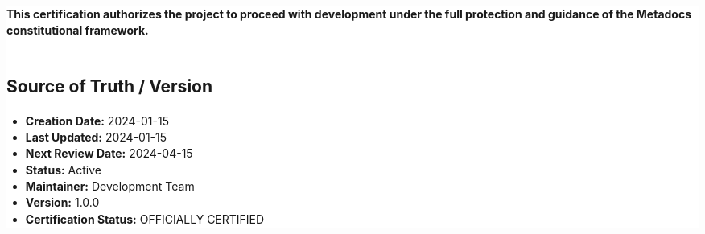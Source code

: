 **This certification authorizes the project to proceed with development under the full protection and guidance of the Metadocs constitutional framework.**

---

## Source of Truth / Version

- **Creation Date:** 2024-01-15
- **Last Updated:** 2024-01-15
- **Next Review Date:** 2024-04-15
- **Status:** Active
- **Maintainer:** Development Team
- **Version:** 1.0.0
- **Certification Status:** OFFICIALLY CERTIFIED

